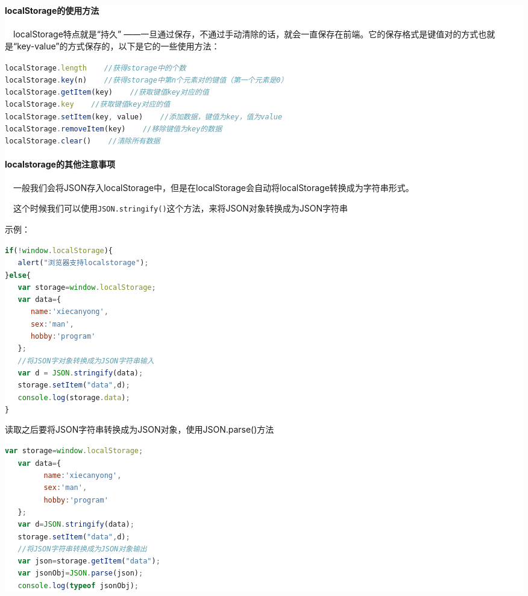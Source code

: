 
#### localStorage的使用方法

&emsp;localStorage特点就是“持久” ——一旦通过保存，不通过手动清除的话，就会一直保存在前端。它的保存格式是键值对的方式也就是“key-value”的方式保存的，以下是它的一些使用方法：

```JavaScript
localStorage.length    //获得storage中的个数
localStorage.key(n)    //获得storage中第n个元素对的键值（第一个元素是0）
localStorage.getItem(key)    //获取键值key对应的值
localStorage.key    //获取键值key对应的值
localStorage.setItem(key, value)    //添加数据，键值为key，值为value
localStorage.removeItem(key)    //移除键值为key的数据
localStorage.clear()    //清除所有数据
```

#### localstorage的其他注意事项

&emsp;一般我们会将JSON存入localStorage中，但是在localStorage会自动将localStorage转换成为字符串形式。

&emsp;这个时候我们可以使用`JSON.stringify()`这个方法，来将JSON对象转换成为JSON字符串

示例：
```JavaScript
if(!window.localStorage){
   alert("浏览器支持localstorage");
}else{
   var storage=window.localStorage;
   var data={
      name:'xiecanyong',
      sex:'man',
      hobby:'program'
   };
   //将JSON字对象转换成为JSON字符串输入
   var d = JSON.stringify(data);
   storage.setItem("data",d);
   console.log(storage.data);
}
```
读取之后要将JSON字符串转换成为JSON对象，使用JSON.parse()方法

```JavaScript
var storage=window.localStorage;
   var data={
         name:'xiecanyong',
         sex:'man',
         hobby:'program'
   };
   var d=JSON.stringify(data);
   storage.setItem("data",d);
   //将JSON字符串转换成为JSON对象输出
   var json=storage.getItem("data");
   var jsonObj=JSON.parse(json);
   console.log(typeof jsonObj);
```
